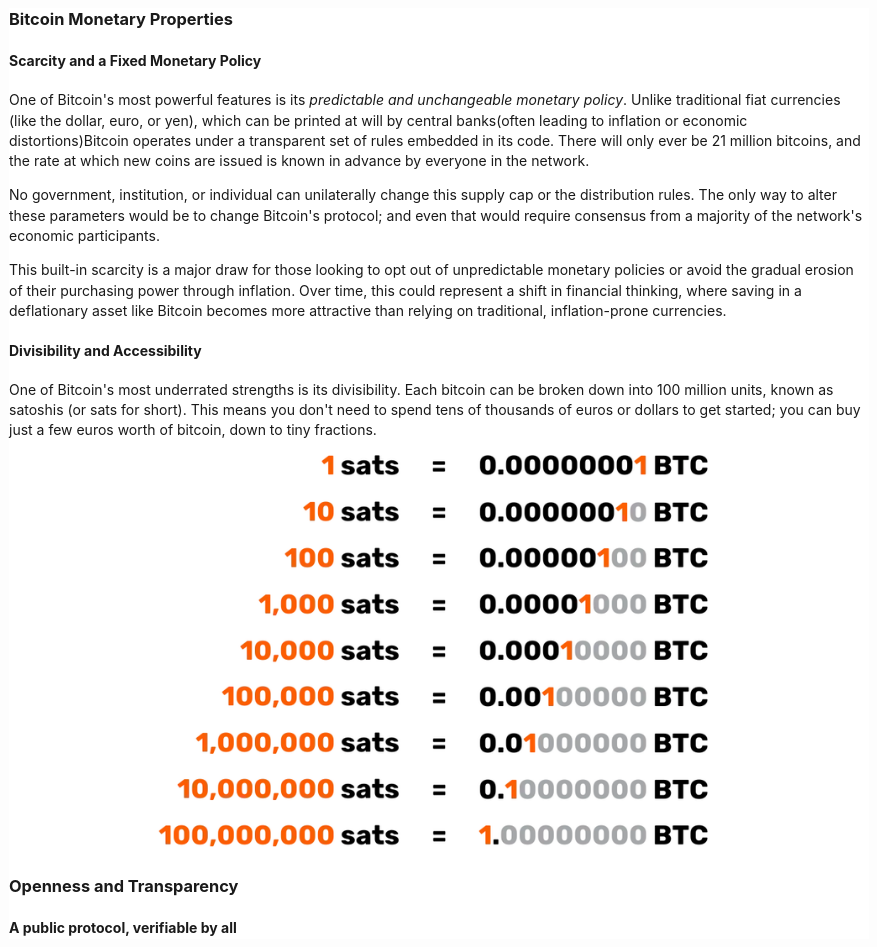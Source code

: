 ### Bitcoin Monetary Properties

#### Scarcity and a Fixed Monetary Policy

One of Bitcoin's most powerful features is its *predictable and unchangeable monetary policy*. Unlike traditional fiat currencies (like the dollar, euro, or yen), which can be printed at will by central banks(often leading to inflation or economic distortions)Bitcoin operates under a transparent set of rules embedded in its code.
There will only ever be 21 million bitcoins, and the rate at which new coins are issued is known in advance by everyone in the network.

No government, institution, or individual can unilaterally change this supply cap or the distribution rules. The only way to alter these parameters would be to change Bitcoin's protocol; and even that would require consensus from a majority of the network's economic participants.

This built-in scarcity is a major draw for those looking to opt out of unpredictable monetary policies or avoid the gradual erosion of their purchasing power through inflation. Over time, this could represent a shift in financial thinking, where saving in a deflationary asset like Bitcoin becomes more attractive than relying on traditional, inflation-prone currencies.

#### Divisibility and Accessibility

One of Bitcoin's most underrated strengths is its divisibility. Each bitcoin can be broken down into 100 million units, known as satoshis (or sats for short). This means you don't need to spend tens of thousands of euros or dollars to get started; you can buy just a few euros worth of bitcoin, down to tiny fractions.

![BTC102-Bitcoin](assets/fr/026.webp)

### Openness and Transparency

#### A public protocol, verifiable by all
